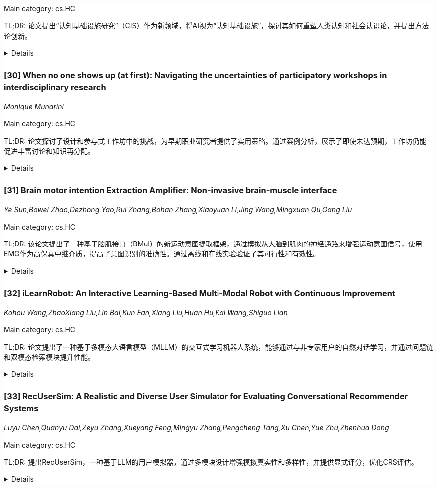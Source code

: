 Main category: cs.HC

TL;DR: 论文提出“认知基础设施研究”（CIS）作为新领域，将AI视为“认知基础设施”，探讨其如何重塑人类认知和社会认识论，并提出方法论创新。


<details><summary>Details</summary></details>


### [30] [When no one shows up (at first): Navigating the uncertainties of participatory workshops in interdisciplinary research](https://arxiv.org/abs/2507.22894)
*Monique Munarini*

Main category: cs.HC

TL;DR: 论文探讨了设计和参与式工作坊中的挑战，为早期职业研究者提供了实用策略。通过案例分析，展示了即使未达预期，工作坊仍能促进丰富讨论和知识再分配。


<details><summary>Details</summary></details>


### [31] [Brain motor intention Extraction Amplifier: Non-invasive brain-muscle interface](https://arxiv.org/abs/2507.22895)
*Ye Sun,Bowei Zhao,Dezhong Yao,Rui Zhang,Bohan Zhang,Xiaoyuan Li,Jing Wang,Mingxuan Qu,Gang Liu*

Main category: cs.HC

TL;DR: 该论文提出了一种基于脑肌接口（BMuI）的新运动意图提取框架，通过模拟从大脑到肌肉的神经通路来增强运动意图信号，使用EMG作为高保真中继介质，提高了意图识别的准确性。通过离线和在线实验验证了其可行性和有效性。


<details><summary>Details</summary></details>


### [32] [iLearnRobot: An Interactive Learning-Based Multi-Modal Robot with Continuous Improvement](https://arxiv.org/abs/2507.22896)
*Kohou Wang,ZhaoXiang Liu,Lin Bai,Kun Fan,Xiang Liu,Huan Hu,Kai Wang,Shiguo Lian*

Main category: cs.HC

TL;DR: 论文提出了一种基于多模态大语言模型（MLLM）的交互式学习机器人系统，能够通过与非专家用户的自然对话学习，并通过问题链和双模态检索模块提升性能。


<details><summary>Details</summary></details>


### [33] [RecUserSim: A Realistic and Diverse User Simulator for Evaluating Conversational Recommender Systems](https://arxiv.org/abs/2507.22897)
*Luyu Chen,Quanyu Dai,Zeyu Zhang,Xueyang Feng,Mingyu Zhang,Pengcheng Tang,Xu Chen,Yue Zhu,Zhenhua Dong*

Main category: cs.HC

TL;DR: 提出RecUserSim，一种基于LLM的用户模拟器，通过多模块设计增强模拟真实性和多样性，并提供显式评分，优化CRS评估。


<details><summary>Details</summary></details>
